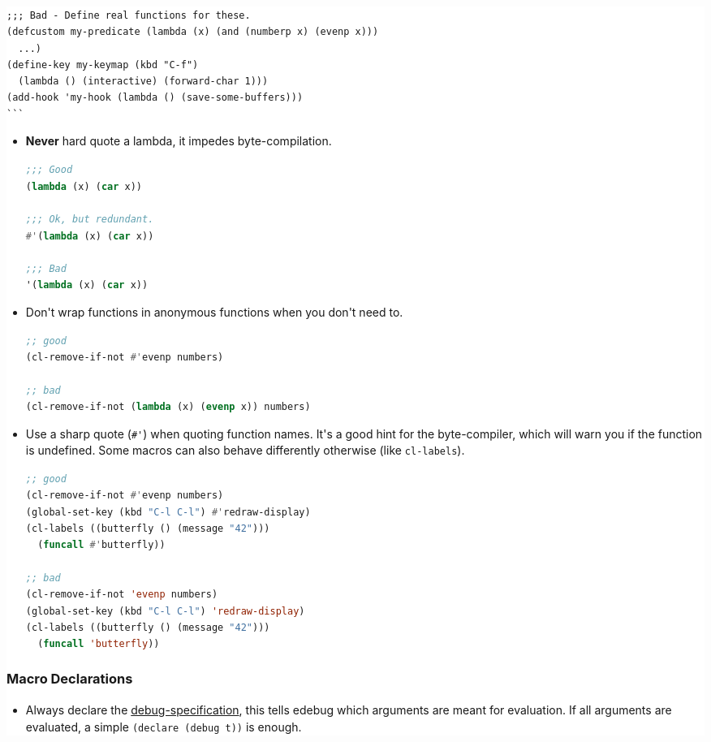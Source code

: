     ;;; Bad - Define real functions for these.
    (defcustom my-predicate (lambda (x) (and (numberp x) (evenp x)))
      ...)
    (define-key my-keymap (kbd "C-f")
      (lambda () (interactive) (forward-char 1)))
    (add-hook 'my-hook (lambda () (save-some-buffers)))
    ```

* **Never** hard quote a lambda, it impedes byte-compilation.

    ```el
    ;;; Good
    (lambda (x) (car x))

    ;;; Ok, but redundant.
    #'(lambda (x) (car x))

    ;;; Bad
    '(lambda (x) (car x))
    ```

* Don't wrap functions in anonymous functions when you don't need to.

    ```el
    ;; good
    (cl-remove-if-not #'evenp numbers)

    ;; bad
    (cl-remove-if-not (lambda (x) (evenp x)) numbers)
    ```

* Use a sharp quote (`#'`) when quoting function names. It's a good
  hint for the byte-compiler, which will warn you if the function is
  undefined. Some macros can also behave differently otherwise (like
  `cl-labels`).

    ```el
    ;; good
    (cl-remove-if-not #'evenp numbers)
    (global-set-key (kbd "C-l C-l") #'redraw-display)
    (cl-labels ((butterfly () (message "42")))
      (funcall #'butterfly))

    ;; bad
    (cl-remove-if-not 'evenp numbers)
    (global-set-key (kbd "C-l C-l") 'redraw-display)
    (cl-labels ((butterfly () (message "42")))
      (funcall 'butterfly))
    ```

### Macro Declarations

* Always declare the [debug-specification](http://www.gnu.org/software/emacs/manual/html_node/elisp/Specification-List.html#Specification-List),
  this tells edebug which arguments are meant for evaluation. If all
  arguments are evaluated, a simple `(declare (debug t))` is enough.
